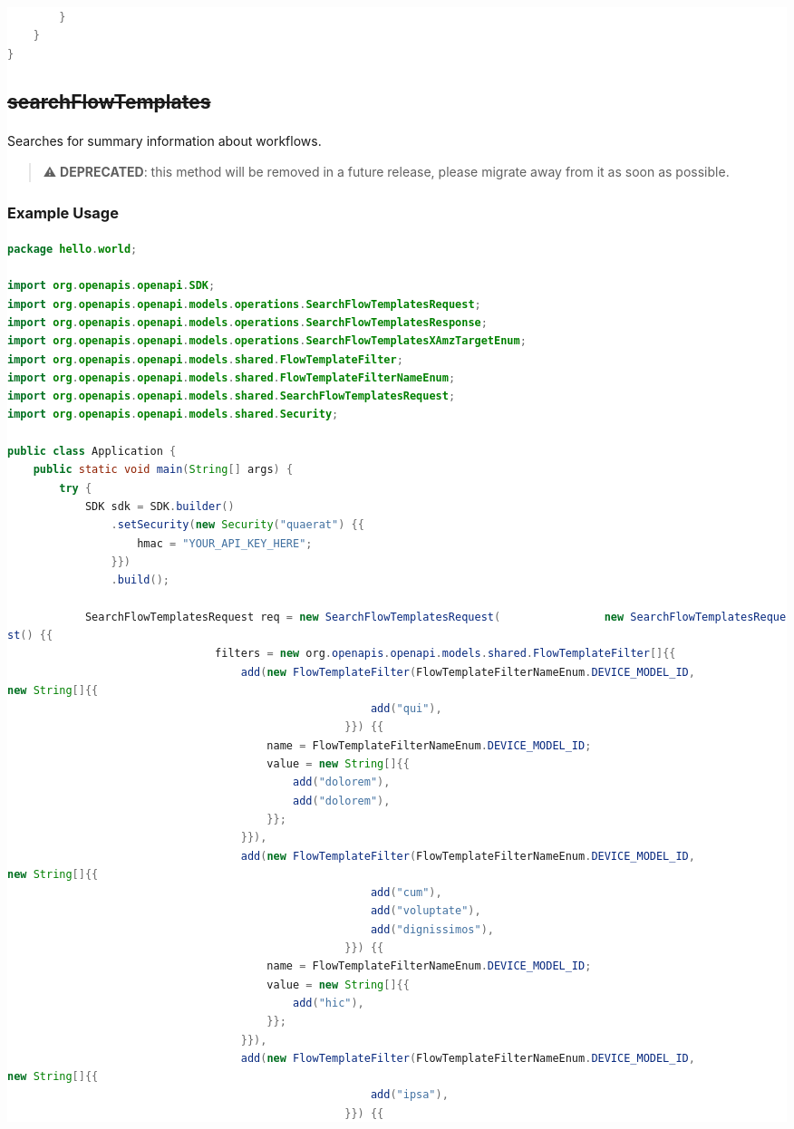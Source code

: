 ```java
        }
    }
}
```

## ~~searchFlowTemplates~~

Searches for summary information about workflows.

> :warning: **DEPRECATED**: this method will be removed in a future release, please migrate away from it as soon as possible.

### Example Usage

```java
package hello.world;

import org.openapis.openapi.SDK;
import org.openapis.openapi.models.operations.SearchFlowTemplatesRequest;
import org.openapis.openapi.models.operations.SearchFlowTemplatesResponse;
import org.openapis.openapi.models.operations.SearchFlowTemplatesXAmzTargetEnum;
import org.openapis.openapi.models.shared.FlowTemplateFilter;
import org.openapis.openapi.models.shared.FlowTemplateFilterNameEnum;
import org.openapis.openapi.models.shared.SearchFlowTemplatesRequest;
import org.openapis.openapi.models.shared.Security;

public class Application {
    public static void main(String[] args) {
        try {
            SDK sdk = SDK.builder()
                .setSecurity(new Security("quaerat") {{
                    hmac = "YOUR_API_KEY_HERE";
                }})
                .build();

            SearchFlowTemplatesRequest req = new SearchFlowTemplatesRequest(                new SearchFlowTemplatesRequest() {{
                                filters = new org.openapis.openapi.models.shared.FlowTemplateFilter[]{{
                                    add(new FlowTemplateFilter(FlowTemplateFilterNameEnum.DEVICE_MODEL_ID,                 new String[]{{
                                                        add("qui"),
                                                    }}) {{
                                        name = FlowTemplateFilterNameEnum.DEVICE_MODEL_ID;
                                        value = new String[]{{
                                            add("dolorem"),
                                            add("dolorem"),
                                        }};
                                    }}),
                                    add(new FlowTemplateFilter(FlowTemplateFilterNameEnum.DEVICE_MODEL_ID,                 new String[]{{
                                                        add("cum"),
                                                        add("voluptate"),
                                                        add("dignissimos"),
                                                    }}) {{
                                        name = FlowTemplateFilterNameEnum.DEVICE_MODEL_ID;
                                        value = new String[]{{
                                            add("hic"),
                                        }};
                                    }}),
                                    add(new FlowTemplateFilter(FlowTemplateFilterNameEnum.DEVICE_MODEL_ID,                 new String[]{{
                                                        add("ipsa"),
                                                    }}) {{
```